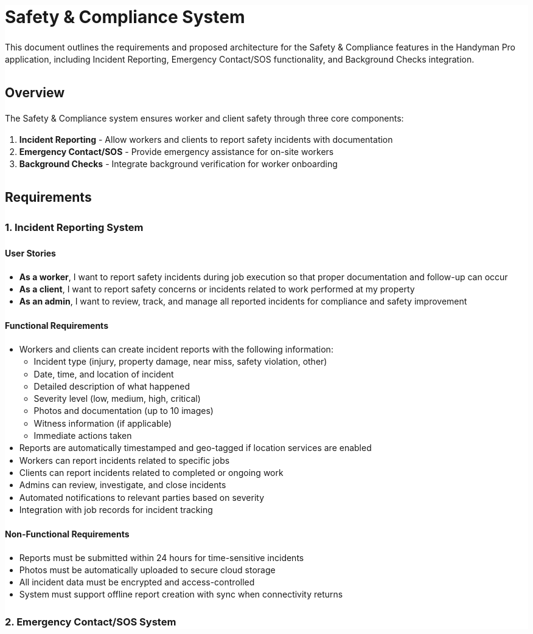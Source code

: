 # Safety & Compliance System

This document outlines the requirements and proposed architecture for the Safety & Compliance features in the Handyman Pro application, including Incident Reporting, Emergency Contact/SOS functionality, and Background Checks integration.

## Overview

The Safety & Compliance system ensures worker and client safety through three core components:
1. **Incident Reporting** - Allow workers and clients to report safety incidents with documentation
2. **Emergency Contact/SOS** - Provide emergency assistance for on-site workers
3. **Background Checks** - Integrate background verification for worker onboarding

## Requirements

### 1. Incident Reporting System

#### User Stories
- **As a worker**, I want to report safety incidents during job execution so that proper documentation and follow-up can occur
- **As a client**, I want to report safety concerns or incidents related to work performed at my property
- **As an admin**, I want to review, track, and manage all reported incidents for compliance and safety improvement

#### Functional Requirements
- Workers and clients can create incident reports with the following information:
  - Incident type (injury, property damage, near miss, safety violation, other)
  - Date, time, and location of incident
  - Detailed description of what happened
  - Severity level (low, medium, high, critical)
  - Photos and documentation (up to 10 images)
  - Witness information (if applicable)
  - Immediate actions taken
- Reports are automatically timestamped and geo-tagged if location services are enabled
- Workers can report incidents related to specific jobs
- Clients can report incidents related to completed or ongoing work
- Admins can review, investigate, and close incidents
- Automated notifications to relevant parties based on severity
- Integration with job records for incident tracking

#### Non-Functional Requirements
- Reports must be submitted within 24 hours for time-sensitive incidents
- Photos must be automatically uploaded to secure cloud storage
- All incident data must be encrypted and access-controlled
- System must support offline report creation with sync when connectivity returns

### 2. Emergency Contact/SOS System
